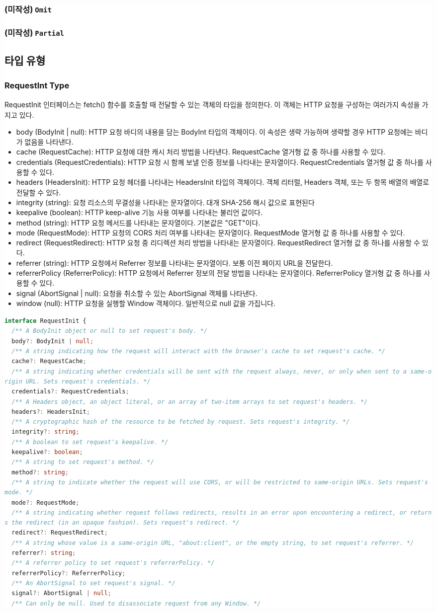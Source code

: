 ### (미작성) `Omit`

### (미작성) `Partial`

## 타입 유형

### RequestInt Type

RequestInit 인터페이스는 fetch() 함수를 호출할 때 전달할 수 있는 객체의 타입을 정의한다.
이 객체는 HTTP 요청을 구성하는 여러가지 속성을 가지고 있다.

- body (BodyInit | null): HTTP 요청 바디의 내용을 담는 BodyInt 타입의 객체이다. 이 속성은 생략 가능하며 생략할 경우 HTTP 요청에는 바디가 없음을 나타낸다.
- cache (RequestCache): HTTP 요청에 대한 캐시 처리 방법을 나타낸다. RequestCache 열거형 값 중 하나를 사용할 수 있다.
- credentials (RequestCredentials): HTTP 요청 시 함께 보낼 인증 정보를 나타내는 문자열이다. RequestCredentials 열거형 값 중 하나를 사용할 수 있다.
- headers (HeadersInit): HTTP 요청 헤더를 나타내는 HeadersInit 타입의 객체이다. 객체 리터럴, Headers 객체, 또는 두 항목 배열의 배열로 전달할 수 있다.
- integrity (string): 요청 리소스의 무결성을 나타내는 문자열이다. 대개 SHA-256 해시 값으로 표현된다
- keepalive (boolean): HTTP keep-alive 기능 사용 여부를 나타내는 불리언 값이다.
- method (string): HTTP 요청 메서드를 나타내는 문자열이다. 기본값은 "GET"이다.
- mode (RequestMode): HTTP 요청의 CORS 처리 여부를 나타내는 문자열이다. RequestMode 열거형 값 중 하나를 사용할 수 있다.
- redirect (RequestRedirect): HTTP 요청 중 리디렉션 처리 방법을 나타내는 문자열이다. RequestRedirect 열거형 값 중 하나를 사용할 수 있다.
- referrer (string): HTTP 요청에서 Referrer 정보를 나타내는 문자열이다. 보통 이전 페이지 URL을 전달한다.
- referrerPolicy (ReferrerPolicy): HTTP 요청에서 Referrer 정보의 전달 방법을 나타내는 문자열이다. ReferrerPolicy 열거형 값 중 하나를 사용할 수 있다.
- signal (AbortSignal | null): 요청을 취소할 수 있는 AbortSignal 객체를 나타낸다.
- window (null): HTTP 요청을 실행할 Window 객체이다. 일반적으로 null 값을 가집니다.

```ts
interface RequestInit {
  /** A BodyInit object or null to set request's body. */
  body?: BodyInit | null;
  /** A string indicating how the request will interact with the browser's cache to set request's cache. */
  cache?: RequestCache;
  /** A string indicating whether credentials will be sent with the request always, never, or only when sent to a same-origin URL. Sets request's credentials. */
  credentials?: RequestCredentials;
  /** A Headers object, an object literal, or an array of two-item arrays to set request's headers. */
  headers?: HeadersInit;
  /** A cryptographic hash of the resource to be fetched by request. Sets request's integrity. */
  integrity?: string;
  /** A boolean to set request's keepalive. */
  keepalive?: boolean;
  /** A string to set request's method. */
  method?: string;
  /** A string to indicate whether the request will use CORS, or will be restricted to same-origin URLs. Sets request's mode. */
  mode?: RequestMode;
  /** A string indicating whether request follows redirects, results in an error upon encountering a redirect, or returns the redirect (in an opaque fashion). Sets request's redirect. */
  redirect?: RequestRedirect;
  /** A string whose value is a same-origin URL, "about:client", or the empty string, to set request's referrer. */
  referrer?: string;
  /** A referrer policy to set request's referrerPolicy. */
  referrerPolicy?: ReferrerPolicy;
  /** An AbortSignal to set request's signal. */
  signal?: AbortSignal | null;
  /** Can only be null. Used to disassociate request from any Window. */
```